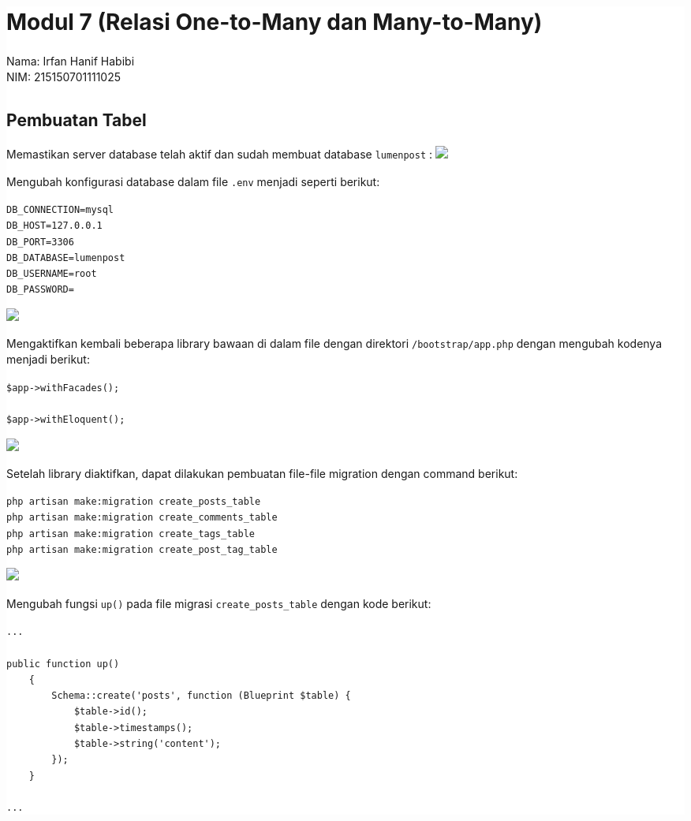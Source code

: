 # Modul 7 (Relasi One-to-Many dan Many-to-Many)

Nama: Irfan Hanif Habibi <br>
NIM: 215150701111025

## Pembuatan Tabel

Memastikan server database telah aktif dan sudah membuat database `lumenpost` :
![](./Dokumetasi/pi-1-1.PNG)

Mengubah konfigurasi database dalam file `.env` menjadi seperti berikut:

```
DB_CONNECTION=mysql
DB_HOST=127.0.0.1
DB_PORT=3306
DB_DATABASE=lumenpost
DB_USERNAME=root
DB_PASSWORD=
```

![](./Dokumetasi/pi-1-2.PNG)

Mengaktifkan kembali beberapa library bawaan di dalam file dengan direktori `/bootstrap/app.php` dengan mengubah kodenya menjadi berikut:

```
$app->withFacades();

$app->withEloquent();
```

![](./Dokumetasi/pi-1-3.PNG)

Setelah library diaktifkan, dapat dilakukan pembuatan file-file migration dengan command berikut:

```
php artisan make:migration create_posts_table
php artisan make:migration create_comments_table
php artisan make:migration create_tags_table
php artisan make:migration create_post_tag_table
```

![](./Dokumetasi/pi-1-4.PNG)

Mengubah fungsi `up()` pada file migrasi `create_posts_table` dengan kode berikut:

```
...

public function up()
    {
        Schema::create('posts', function (Blueprint $table) {
            $table->id();
            $table->timestamps();
            $table->string('content');
        });
    }

...
```

